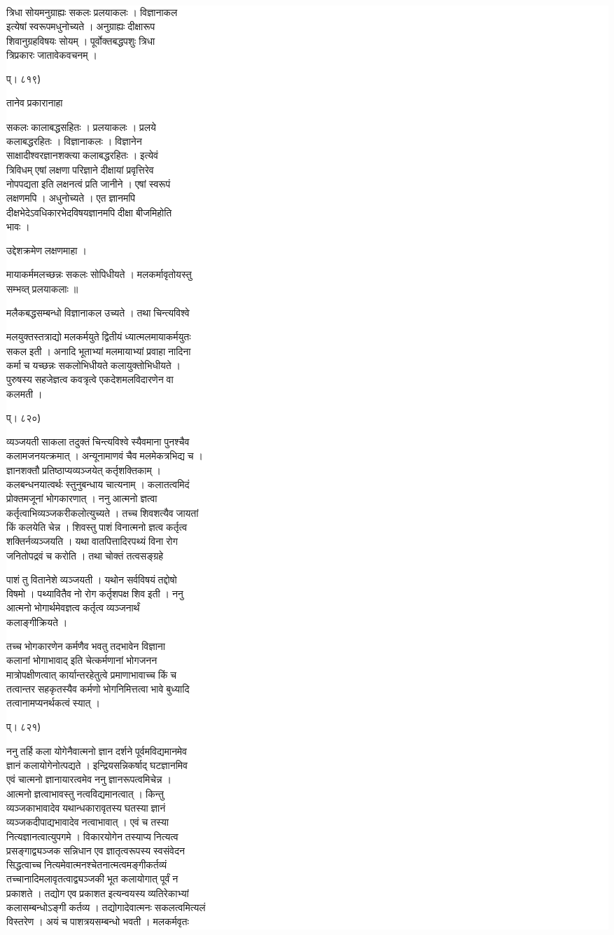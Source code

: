 त्रिधा सोयमनुग्राह्यः सकलः प्रलयाकलः । विज्ञानाकल   
इत्येषां स्वरूपमधुनोच्यते । अनुग्राह्यः दीक्षारूप   
शिवानुग्रहविषयः सोयम् । पूर्वोक्तबद्धपशुः त्रिधा   
त्रिप्रकारः जातावेकवचनम् ।   
  
प्। ८१९)   
  
तानेव प्रकारानाहा   
  
सकलः कालाबद्धसहितः । प्रलयाकलः । प्रलये   
कलाबद्धरहितः । विज्ञानाकलः । विज्ञानेन   
साक्षादीश्वरज्ञानशक्त्या कलाबद्धरहितः । इत्येवं   
त्रिविधम् एषां लक्षणा परिज्ञाने दीक्षायां प्रवृत्तिरेव   
नोपपद्यता इति लक्षनत्वं प्रति जानीने । एषां स्वरूपं   
लक्षणमपि । अधुनोच्यते । एत ज्ञानमपि   
दीक्षभेदेऽवधिकारभेदविषयज्ञानमपि दीक्षा बीजमिहोति   
भावः ।   
  
उद्देशक्रमेण लक्षणमाहा ।   
  
मायाकर्ममलच्छन्नः सकलः सोपिधीयते । मलकर्मावृतोयस्तु   
सम्भव्त् प्रलयाकलाः ॥   
  
मलैकबद्धसम्बन्धो विज्ञानाकल उच्यते । तथा चिन्त्यविश्वे   
  
मलयुक्तस्तत्राद्यो मलकर्मयुते द्वितीयं ध्यात्मलमायाकर्मयुतः   
सकल इती । अनादि भूताभ्यां मलमायाभ्यां प्रवाहा नादिना   
कर्मा च यच्छन्नः सकलोभिधीयते कलायुक्तोभिधीयते ।   
पुरुषस्य सहजेज्ञत्व कवत्रृत्वे एकदेशमलविदारणेन वा   
कलमती ।   
  
प्। ८२०)   
  
व्यञ्जयती साकला तदुक्तं चिन्त्यविश्वे स्यैवमाना पुनश्चैव   
कलामजनयत्क्रमात् । अन्यूनामाणवं चैव मलमेकत्रभिद्य च ।   
ज्ञानशक्तौ प्रतिष्ठाप्यव्यञ्जयेत् कर्तृशक्तिकाम् ।   
कलबन्धनयात्वर्थः स्तुनुबन्धाय चात्यनाम् । कलातत्वमिदं   
प्रोक्तमजूनां भोगकारणात् । ननु आत्मनो ज्ञत्वा   
कर्तृत्वाभिव्यञ्जकरीकलोत्युच्यते । तच्च शिवशत्यैव जायतां   
किं कलयेति चेन्न । शिवस्तु पाशं विनात्मनो ज्ञत्व कर्तृत्व   
शक्तिर्नव्यञ्जयति । यथा वातपित्तादिरपथ्यं विना रोग   
जनितोपद्रवं च करोति । तथा चोक्तं तत्वसङ्ग्रहे   
  
पाशं तु वितानेशे व्यञ्जयती । यथोन सर्वविषयं तद्दोषो   
विषमो । पथ्यावितैव नो रोग कर्तृशपक्ष शिव इती । ननु   
आत्मनो भोगार्थमेवज्ञत्व कर्तृत्व व्यञ्जनार्थं   
कलाङ्गीक्रियते ।   
  
तच्च भोगकारणेन कर्मणैव भवतु तदभावेन विज्ञाना   
कलानां भोगाभावाद् इति चेत्कर्मणानां भोगजनन   
मात्रोपक्षीणत्वात् कार्यान्तरहेतुत्वे प्रमाणाभावाच्च किं च   
तत्वान्तर सहकृतस्यैव कर्मणो भोगनिमित्तत्वा भावे बुध्यादि   
तत्वानामप्यनर्थकत्वं स्यात् ।   
  
प्। ८२१)   
  
ननु तर्हि कला योगेनैवात्मनो ज्ञान दर्शने पूर्वमविद्यमानमेव   
ज्ञानं कलायोगेनोत्पद्यते । इन्द्रियसन्निकर्षाद् घटज्ञानमिव   
एवं चात्मनो ज्ञानायारत्वमेव ननु ज्ञानरूपत्वमिचेन्न ।   
आत्मनो ज्ञत्वाभावस्तु नत्वविद्यमानत्वात् । किन्तु   
व्यञ्जकाभावादेव यथान्धकारावृतस्य घतस्या ज्ञानं   
व्यञ्जकदीपाद्यभावादेव नत्वाभावात् । एवं च तस्या   
नित्यज्ञानत्वात्युपगमे । विकारयोगेन तस्याप्य नित्यत्व   
प्रसङ्गाद्व्यञ्जक सन्निधान एव ज्ञातृत्वरूपस्य स्वसंवेदन   
सिद्धत्वाच्च नित्यमेवात्मनश्चेतनात्मत्वमङ्गीकर्तव्यं   
तच्चानादिमलावृतत्वाद्व्यञ्जकी भूत कलायोगात् पूर्वं न   
प्रकाशते । तद्योग एव प्रकाशत इत्यन्वयस्य व्यतिरेकाभ्यां   
कलासम्बन्धोऽङ्गी कर्तव्य । तद्योगादेवात्मनः सकलत्वमित्यलं   
विस्तरेण । अयं च पाशत्रयसम्बन्धो भवती । मलकर्मवृतः   